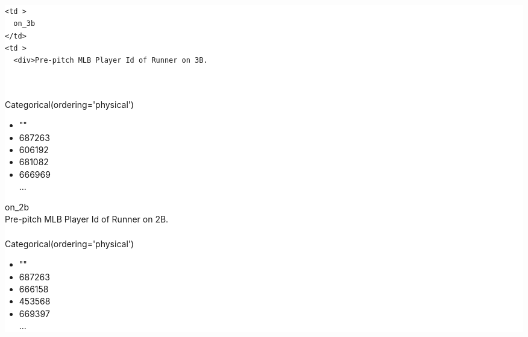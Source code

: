     <td >
      on_3b
    </td>
    <td >
      <div>Pre-pitch MLB Player Id of Runner on 3B.
<br>
<br></div>
    </td>
    <td >
      Categorical(ordering='physical')
    </td>
    <td >
      <ul >
        <li >
          ""
        </li>
        <li >
          687263
        </li>
        <li >
          606192
        </li>
        <li >
          681082
        </li>
        <li >
          666969
        </li>
        ...
      </ul>
    </td>
  </tr>
  <tr >
    <td >
      on_2b
    </td>
    <td >
      <div>Pre-pitch MLB Player Id of Runner on 2B.
<br>
<br></div>
    </td>
    <td >
      Categorical(ordering='physical')
    </td>
    <td >
      <ul >
        <li >
          ""
        </li>
        <li >
          687263
        </li>
        <li >
          666158
        </li>
        <li >
          453568
        </li>
        <li >
          669397
        </li>
        ...
      </ul>
    </td>